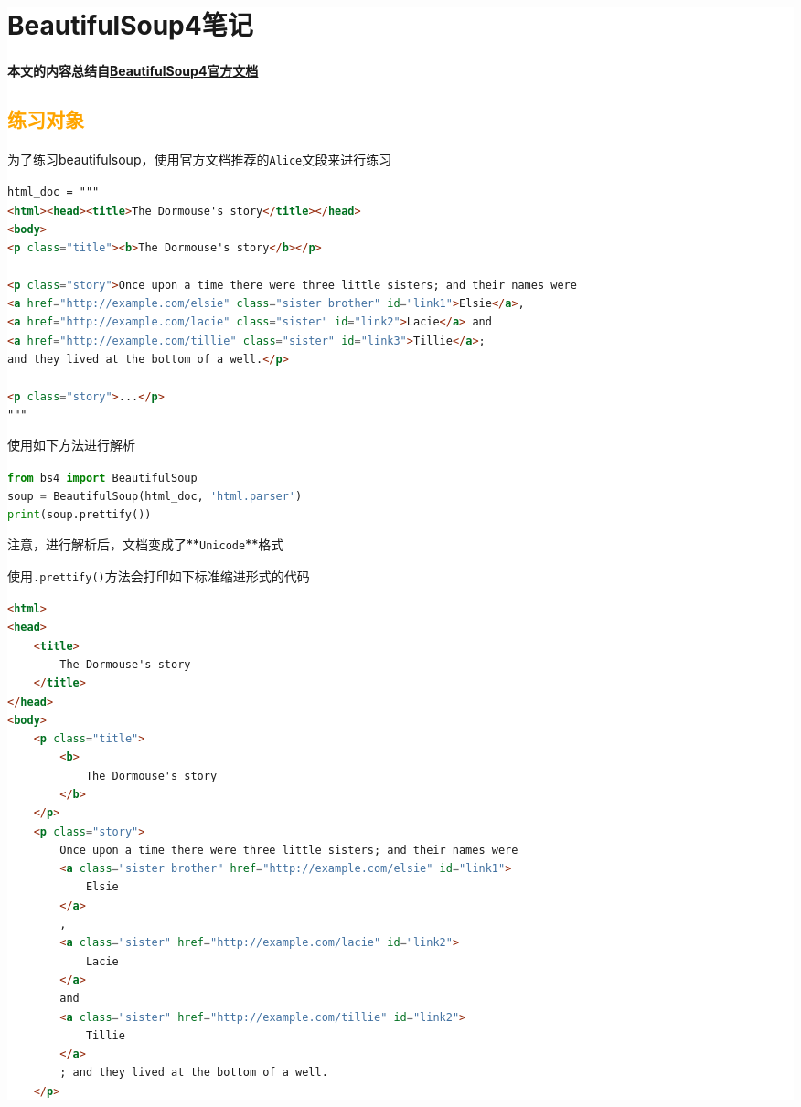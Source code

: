 # BeautifulSoup4笔记



**本文的内容总结自[BeautifulSoup4官方文档](https://beautifulsoup.readthedocs.io/zh_CN/v4.4.0/#id7)**



## <font color=orange>练习对象</font>

为了练习beautifulsoup，使用官方文档推荐的`Alice`文段来进行练习

```html
html_doc = """
<html><head><title>The Dormouse's story</title></head>
<body>
<p class="title"><b>The Dormouse's story</b></p>

<p class="story">Once upon a time there were three little sisters; and their names were
<a href="http://example.com/elsie" class="sister brother" id="link1">Elsie</a>,
<a href="http://example.com/lacie" class="sister" id="link2">Lacie</a> and
<a href="http://example.com/tillie" class="sister" id="link3">Tillie</a>;
and they lived at the bottom of a well.</p>

<p class="story">...</p>
"""
```

使用如下方法进行解析

```python
from bs4 import BeautifulSoup
soup = BeautifulSoup(html_doc, 'html.parser')
print(soup.prettify())
```

注意，进行解析后，文档变成了**`Unicode`**格式

使用`.prettify()`方法会打印如下标准缩进形式的代码

```html
<html>
<head>
    <title>
        The Dormouse's story
    </title>
</head>
<body>
    <p class="title">
        <b>
            The Dormouse's story
        </b>
    </p>
    <p class="story">
        Once upon a time there were three little sisters; and their names were
        <a class="sister brother" href="http://example.com/elsie" id="link1">
            Elsie
        </a>
        ,
        <a class="sister" href="http://example.com/lacie" id="link2">
            Lacie
        </a>
        and
        <a class="sister" href="http://example.com/tillie" id="link2">
            Tillie
        </a>
        ; and they lived at the bottom of a well.
    </p>
```